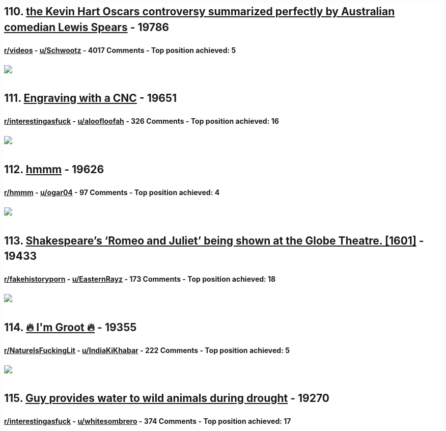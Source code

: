 ## 110. [the Kevin Hart Oscars controversy summarized perfectly by Australian comedian Lewis Spears](http://reddit.com/r/videos/comments/a55djo/the_kevin_hart_oscars_controversy_summarized/) - 19786
#### [r/videos](http://reddit.com/r/videos) - [u/Schwootz](http://reddit.com/u/Schwootz) - 4017 Comments - Top position achieved: 5

<a href="https://youtu.be/gbhsGE2CHI0"><img src="https://b.thumbs.redditmedia.com/MzWqf29xemvAvkWNnDXS0nS0w-f7vAxYpO598UMWw2U.jpg"></img></a>

## 111. [Engraving with a CNC](http://reddit.com/r/interestingasfuck/comments/a5ayrt/engraving_with_a_cnc/) - 19651
#### [r/interestingasfuck](http://reddit.com/r/interestingasfuck) - [u/aloofloofah](http://reddit.com/u/aloofloofah) - 326 Comments - Top position achieved: 16

<a href="https://i.imgur.com/KoQmZUB.gifv"><img src="https://b.thumbs.redditmedia.com/0oQD-sVVLj4ciY_BHA8PKdFbLyE0K4YKzEgfb5oiGAg.jpg"></img></a>

## 112. [hmmm](http://reddit.com/r/hmmm/comments/a54xbp/hmmm/) - 19626
#### [r/hmmm](http://reddit.com/r/hmmm) - [u/ogar04](http://reddit.com/u/ogar04) - 97 Comments - Top position achieved: 4

<a href="https://i.redd.it/qk2qhltjwl321.jpg"><img src="image"></img></a>

## 113. [Shakespeare’s ‘Romeo and Juliet’ being shown at the Globe Theatre. [1601]](http://reddit.com/r/fakehistoryporn/comments/a58nww/shakespeares_romeo_and_juliet_being_shown_at_the/) - 19433
#### [r/fakehistoryporn](http://reddit.com/r/fakehistoryporn) - [u/EasternRayz](http://reddit.com/u/EasternRayz) - 173 Comments - Top position achieved: 18

<a href="https://i.redd.it/eey03w4iko321.jpg"><img src="https://b.thumbs.redditmedia.com/TxqlSqJGrGjo91x1y4bhWOtutNDvTtH3wdpG0i57tlY.jpg"></img></a>

## 114. [🔥 I'm Groot 🔥](http://reddit.com/r/NatureIsFuckingLit/comments/a56584/im_groot/) - 19355
#### [r/NatureIsFuckingLit](http://reddit.com/r/NatureIsFuckingLit) - [u/IndiaKiKhabar](http://reddit.com/u/IndiaKiKhabar) - 222 Comments - Top position achieved: 5

<a href="https://i.redd.it/3pg3ssqk0n321.jpg"><img src="https://b.thumbs.redditmedia.com/C7OSf2RdxVLnllxRwpAzWZI9nUXryXrSO3csWDxIwIY.jpg"></img></a>

## 115. [Guy provides water to wild animals during drought](http://reddit.com/r/interestingasfuck/comments/a53jaq/guy_provides_water_to_wild_animals_during_drought/) - 19270
#### [r/interestingasfuck](http://reddit.com/r/interestingasfuck) - [u/whitesombrero](http://reddit.com/u/whitesombrero) - 374 Comments - Top position achieved: 17
